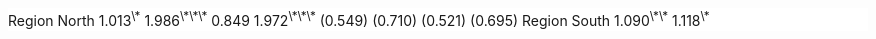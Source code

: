 <td style="text-align:left">
Region North
</td>
<td>
1.013<sup>\*</sup>
</td>
<td>
1.986<sup>\*\*\*</sup>
</td>
<td>
</td>
<td>
</td>
<td>
</td>
<td>
</td>
<td>
0.849
</td>
<td>
1.972<sup>\*\*\*</sup>
</td>
</tr>
<tr>
<td style="text-align:left">
</td>
<td>
(0.549)
</td>
<td>
(0.710)
</td>
<td>
</td>
<td>
</td>
<td>
</td>
<td>
</td>
<td>
(0.521)
</td>
<td>
(0.695)
</td>
</tr>
<tr>
<td style="text-align:left">
Region South
</td>
<td>
1.090<sup>\*\*</sup>
</td>
<td>
1.118<sup>\*</sup>
</td>
<td>
</td>
<td>
</td>
<td>
</td>